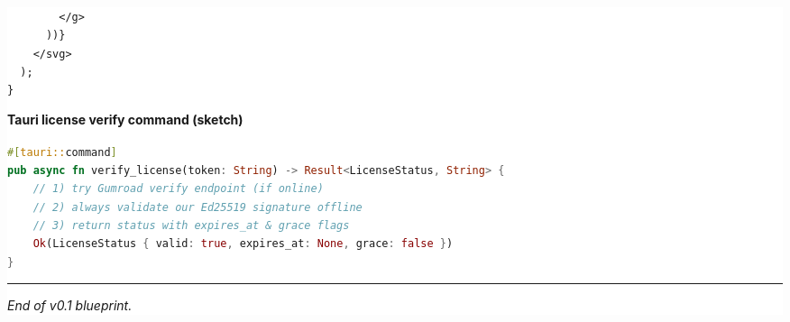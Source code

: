```tsx
        </g>
      ))}
    </svg>
  );
}
```

**Tauri license verify command (sketch)**
```rust
#[tauri::command]
pub async fn verify_license(token: String) -> Result<LicenseStatus, String> {
    // 1) try Gumroad verify endpoint (if online)
    // 2) always validate our Ed25519 signature offline
    // 3) return status with expires_at & grace flags
    Ok(LicenseStatus { valid: true, expires_at: None, grace: false })
}
```

---

*End of v0.1 blueprint.*

